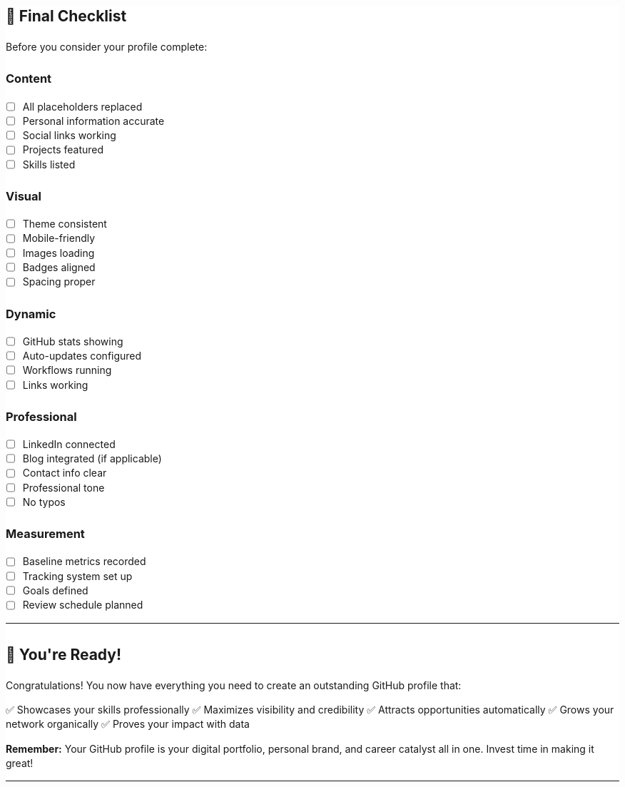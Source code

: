 
## 🎉 Final Checklist

Before you consider your profile complete:

### Content
- [ ] All placeholders replaced
- [ ] Personal information accurate
- [ ] Social links working
- [ ] Projects featured
- [ ] Skills listed

### Visual
- [ ] Theme consistent
- [ ] Mobile-friendly
- [ ] Images loading
- [ ] Badges aligned
- [ ] Spacing proper

### Dynamic
- [ ] GitHub stats showing
- [ ] Auto-updates configured
- [ ] Workflows running
- [ ] Links working

### Professional
- [ ] LinkedIn connected
- [ ] Blog integrated (if applicable)
- [ ] Contact info clear
- [ ] Professional tone
- [ ] No typos

### Measurement
- [ ] Baseline metrics recorded
- [ ] Tracking system set up
- [ ] Goals defined
- [ ] Review schedule planned

---

## 🚀 You're Ready!

Congratulations! You now have everything you need to create an outstanding GitHub profile that:

✅ Showcases your skills professionally
✅ Maximizes visibility and credibility
✅ Attracts opportunities automatically
✅ Grows your network organically
✅ Proves your impact with data

**Remember:** Your GitHub profile is your digital portfolio, personal brand, and career catalyst all in one. Invest time in making it great!

---